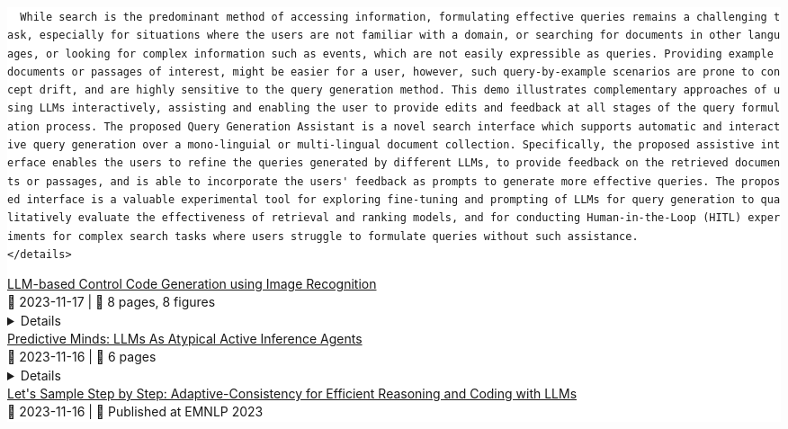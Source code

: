       While search is the predominant method of accessing information, formulating effective queries remains a challenging task, especially for situations where the users are not familiar with a domain, or searching for documents in other languages, or looking for complex information such as events, which are not easily expressible as queries. Providing example documents or passages of interest, might be easier for a user, however, such query-by-example scenarios are prone to concept drift, and are highly sensitive to the query generation method. This demo illustrates complementary approaches of using LLMs interactively, assisting and enabling the user to provide edits and feedback at all stages of the query formulation process. The proposed Query Generation Assistant is a novel search interface which supports automatic and interactive query generation over a mono-linguial or multi-lingual document collection. Specifically, the proposed assistive interface enables the users to refine the queries generated by different LLMs, to provide feedback on the retrieved documents or passages, and is able to incorporate the users' feedback as prompts to generate more effective queries. The proposed interface is a valuable experimental tool for exploring fine-tuning and prompting of LLMs for query generation to qualitatively evaluate the effectiveness of retrieval and ranking models, and for conducting Human-in-the-Loop (HITL) experiments for complex search tasks where users struggle to formulate queries without such assistance.
    </details>
</div>
<div class="paper-card">
    <div class="paper-title"><a href="http://arxiv.org/abs/2311.10401v1">LLM-based Control Code Generation using Image Recognition</a></div>
    <div class="paper-meta">
      📅 2023-11-17
      | 💬 8 pages, 8 figures
    </div>
    <details class="paper-abstract">
      LLM-based code generation could save significant manual efforts in industrial automation, where control engineers manually produce control logic for sophisticated production processes. Previous attempts in control logic code generation lacked methods to interpret schematic drawings from process engineers. Recent LLMs now combine image recognition, trained domain knowledge, and coding skills. We propose a novel LLM-based code generation method that generates IEC 61131-3 Structure Text control logic source code from Piping-and-Instrumentation Diagrams (P&IDs) using image recognition. We have evaluated the method in three case study with industrial P&IDs and provide first evidence on the feasibility of such a code generation besides experiences on image recognition glitches.
    </details>
</div>
<div class="paper-card">
    <div class="paper-title"><a href="http://arxiv.org/abs/2311.10215v1">Predictive Minds: LLMs As Atypical Active Inference Agents</a></div>
    <div class="paper-meta">
      📅 2023-11-16
      | 💬 6 pages
    </div>
    <details class="paper-abstract">
      Large language models (LLMs) like GPT are often conceptualized as passive predictors, simulators, or even stochastic parrots. We instead conceptualize LLMs by drawing on the theory of active inference originating in cognitive science and neuroscience. We examine similarities and differences between traditional active inference systems and LLMs, leading to the conclusion that, currently, LLMs lack a tight feedback loop between acting in the world and perceiving the impacts of their actions, but otherwise fit in the active inference paradigm. We list reasons why this loop may soon be closed, and possible consequences of this including enhanced model self-awareness and the drive to minimize prediction error by changing the world.
    </details>
</div>
<div class="paper-card">
    <div class="paper-title"><a href="http://arxiv.org/abs/2305.11860v2">Let's Sample Step by Step: Adaptive-Consistency for Efficient Reasoning and Coding with LLMs</a></div>
    <div class="paper-meta">
      📅 2023-11-16
      | 💬 Published at EMNLP 2023
    </div>